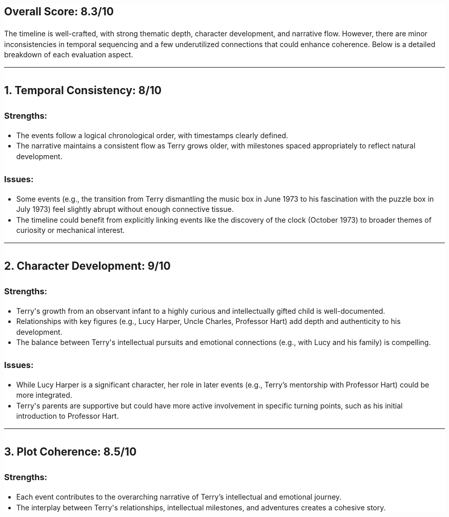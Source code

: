 
## Overall Score: **8.3/10**

The timeline is well-crafted, with strong thematic depth, character development, and narrative flow. However, there are minor inconsistencies in temporal sequencing and a few underutilized connections that could enhance coherence. Below is a detailed breakdown of each evaluation aspect.

---

## 1. Temporal Consistency: **8/10**

### Strengths:
- The events follow a logical chronological order, with timestamps clearly defined.
- The narrative maintains a consistent flow as Terry grows older, with milestones spaced appropriately to reflect natural development.

### Issues:
- Some events (e.g., the transition from Terry dismantling the music box in June 1973 to his fascination with the puzzle box in July 1973) feel slightly abrupt without enough connective tissue.
- The timeline could benefit from explicitly linking events like the discovery of the clock (October 1973) to broader themes of curiosity or mechanical interest.

---

## 2. Character Development: **9/10**

### Strengths:
- Terry's growth from an observant infant to a highly curious and intellectually gifted child is well-documented.
- Relationships with key figures (e.g., Lucy Harper, Uncle Charles, Professor Hart) add depth and authenticity to his development.
- The balance between Terry's intellectual pursuits and emotional connections (e.g., with Lucy and his family) is compelling.

### Issues:
- While Lucy Harper is a significant character, her role in later events (e.g., Terry’s mentorship with Professor Hart) could be more integrated.
- Terry's parents are supportive but could have more active involvement in specific turning points, such as his initial introduction to Professor Hart.

---

## 3. Plot Coherence: **8.5/10**

### Strengths:
- Each event contributes to the overarching narrative of Terry’s intellectual and emotional journey.
- The interplay between Terry's relationships, intellectual milestones, and adventures creates a cohesive story.
